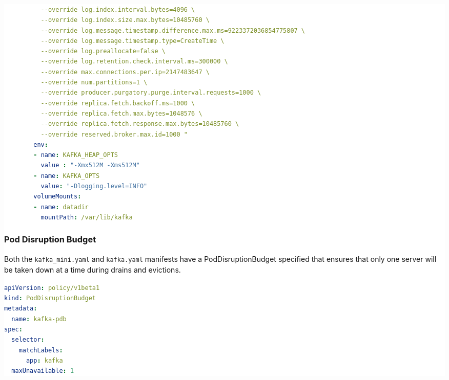 ```yaml
          --override log.index.interval.bytes=4096 \
          --override log.index.size.max.bytes=10485760 \
          --override log.message.timestamp.difference.max.ms=9223372036854775807 \
          --override log.message.timestamp.type=CreateTime \
          --override log.preallocate=false \
          --override log.retention.check.interval.ms=300000 \
          --override max.connections.per.ip=2147483647 \
          --override num.partitions=1 \
          --override producer.purgatory.purge.interval.requests=1000 \
          --override replica.fetch.backoff.ms=1000 \
          --override replica.fetch.max.bytes=1048576 \
          --override replica.fetch.response.max.bytes=10485760 \
          --override reserved.broker.max.id=1000 "
        env:
        - name: KAFKA_HEAP_OPTS
          value : "-Xmx512M -Xms512M"
        - name: KAFKA_OPTS
          value: "-Dlogging.level=INFO"
        volumeMounts:
        - name: datadir
          mountPath: /var/lib/kafka
```

### Pod Disruption Budget
Both the `kafka_mini.yaml` and `kafka.yaml` manifests have a PodDisruptionBudget specified that ensures that only one 
server will be taken down at a time during drains and evictions.
```yaml
apiVersion: policy/v1beta1
kind: PodDisruptionBudget
metadata:
  name: kafka-pdb
spec:
  selector:
    matchLabels:
      app: kafka
  maxUnavailable: 1
```